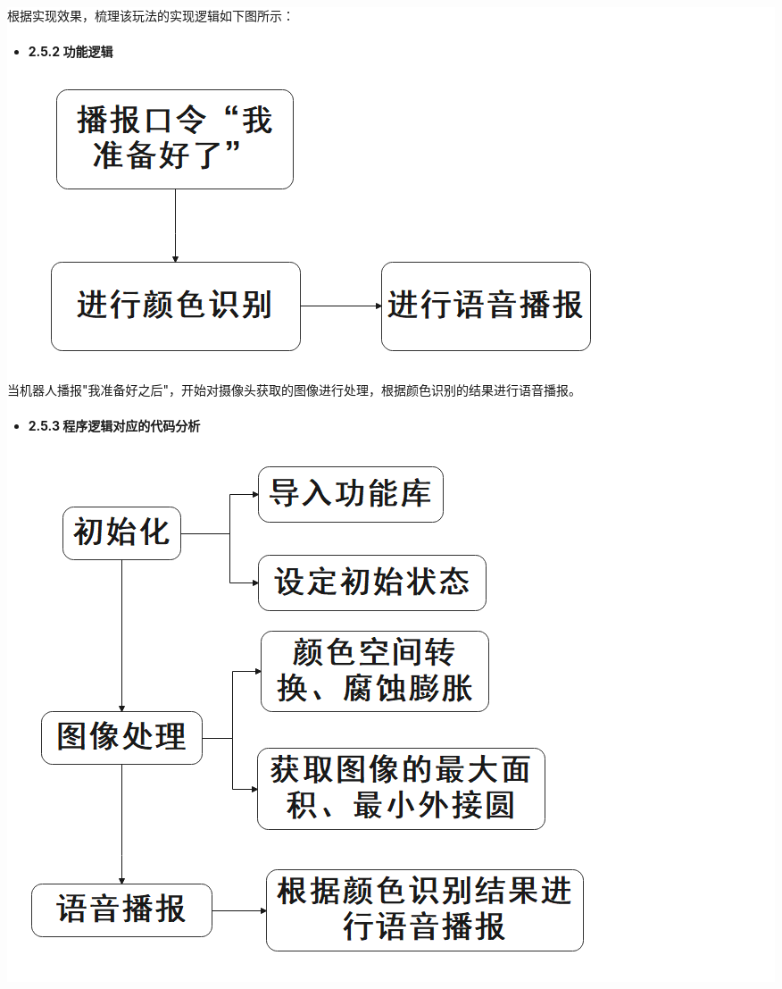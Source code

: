 根据实现效果，梳理该玩法的实现逻辑如下图所示：

- #### 2.5.2 功能逻辑

<img src="../_static/media/11.voice_intelligent_handling/2.1/image11.png"  />

当机器人播报"我准备好之后"，开始对摄像头获取的图像进行处理，根据颜色识别的结果进行语音播报。

- #### 2.5.3 程序逻辑对应的代码分析

<img src="../_static/media/11.voice_intelligent_handling/2.1/image12.png"  />
